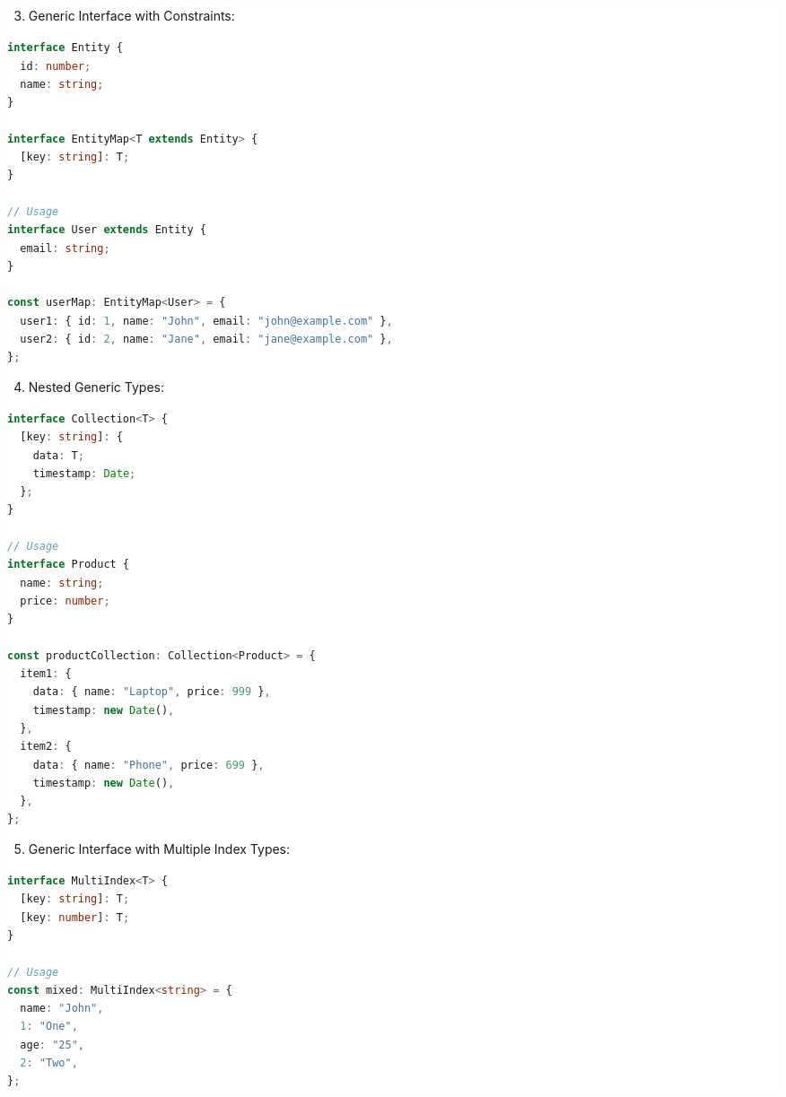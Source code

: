 3. Generic Interface with Constraints:

```ts
interface Entity {
  id: number;
  name: string;
}

interface EntityMap<T extends Entity> {
  [key: string]: T;
}

// Usage
interface User extends Entity {
  email: string;
}

const userMap: EntityMap<User> = {
  user1: { id: 1, name: "John", email: "john@example.com" },
  user2: { id: 2, name: "Jane", email: "jane@example.com" },
};
```

4. Nested Generic Types:

```ts
interface Collection<T> {
  [key: string]: {
    data: T;
    timestamp: Date;
  };
}

// Usage
interface Product {
  name: string;
  price: number;
}

const productCollection: Collection<Product> = {
  item1: {
    data: { name: "Laptop", price: 999 },
    timestamp: new Date(),
  },
  item2: {
    data: { name: "Phone", price: 699 },
    timestamp: new Date(),
  },
};
```

5. Generic Interface with Multiple Index Types:

```ts
interface MultiIndex<T> {
  [key: string]: T;
  [key: number]: T;
}

// Usage
const mixed: MultiIndex<string> = {
  name: "John",
  1: "One",
  age: "25",
  2: "Two",
};
```

  [name: string]: T;
  [key: string]: number;
  [key: K]: V;
  [K in AllowedKeys]: T;